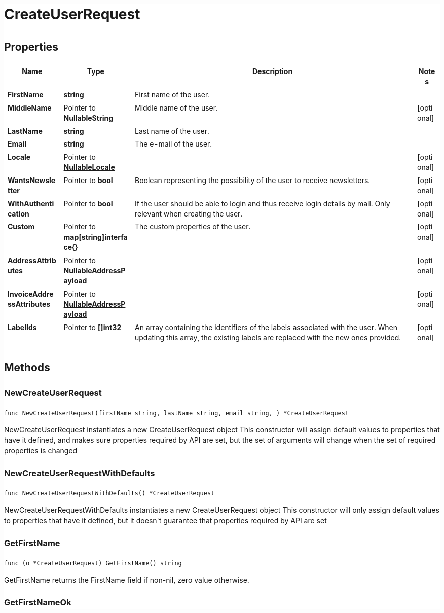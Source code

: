 # CreateUserRequest

## Properties

Name | Type | Description | Notes
------------ | ------------- | ------------- | -------------
**FirstName** | **string** | First name of the user. | 
**MiddleName** | Pointer to **NullableString** | Middle name of the user. | [optional] 
**LastName** | **string** | Last name of the user. | 
**Email** | **string** | The e-mail of the user. | 
**Locale** | Pointer to [**NullableLocale**](Locale.md) |  | [optional] 
**WantsNewsletter** | Pointer to **bool** | Boolean representing the possibility of the user to receive newsletters. | [optional] 
**WithAuthentication** | Pointer to **bool** | If the user should be able to login and thus receive login details by mail. Only relevant when creating the user. | [optional] 
**Custom** | Pointer to **map[string]interface{}** | The custom properties of the user. | [optional] 
**AddressAttributes** | Pointer to [**NullableAddressPayload**](AddressPayload.md) |  | [optional] 
**InvoiceAddressAttributes** | Pointer to [**NullableAddressPayload**](AddressPayload.md) |  | [optional] 
**LabelIds** | Pointer to **[]int32** | An array containing the identifiers of the labels associated with the user. When updating this array, the existing labels are replaced with the new ones provided.  | [optional] 

## Methods

### NewCreateUserRequest

`func NewCreateUserRequest(firstName string, lastName string, email string, ) *CreateUserRequest`

NewCreateUserRequest instantiates a new CreateUserRequest object
This constructor will assign default values to properties that have it defined,
and makes sure properties required by API are set, but the set of arguments
will change when the set of required properties is changed

### NewCreateUserRequestWithDefaults

`func NewCreateUserRequestWithDefaults() *CreateUserRequest`

NewCreateUserRequestWithDefaults instantiates a new CreateUserRequest object
This constructor will only assign default values to properties that have it defined,
but it doesn't guarantee that properties required by API are set

### GetFirstName

`func (o *CreateUserRequest) GetFirstName() string`

GetFirstName returns the FirstName field if non-nil, zero value otherwise.

### GetFirstNameOk
